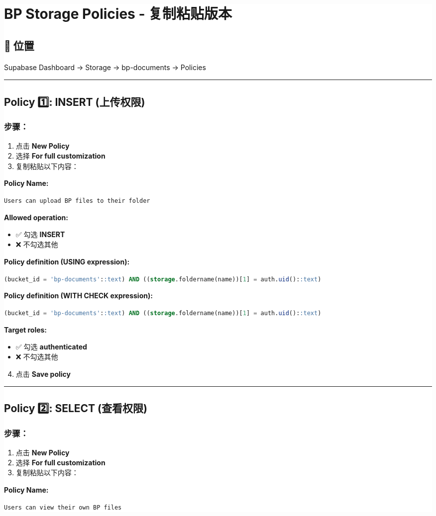 # BP Storage Policies - 复制粘贴版本

## 📍 位置
Supabase Dashboard → Storage → bp-documents → Policies

---

## Policy 1️⃣: INSERT (上传权限)

### 步骤：
1. 点击 **New Policy**
2. 选择 **For full customization**
3. 复制粘贴以下内容：

**Policy Name:**
```
Users can upload BP files to their folder
```

**Allowed operation:**
- ✅ 勾选 **INSERT**
- ❌ 不勾选其他

**Policy definition (USING expression):**
```sql
(bucket_id = 'bp-documents'::text) AND ((storage.foldername(name))[1] = auth.uid()::text)
```

**Policy definition (WITH CHECK expression):**
```sql
(bucket_id = 'bp-documents'::text) AND ((storage.foldername(name))[1] = auth.uid()::text)
```

**Target roles:**
- ✅ 勾选 **authenticated**
- ❌ 不勾选其他

4. 点击 **Save policy**

---

## Policy 2️⃣: SELECT (查看权限)

### 步骤：
1. 点击 **New Policy**
2. 选择 **For full customization**
3. 复制粘贴以下内容：

**Policy Name:**
```
Users can view their own BP files
```
